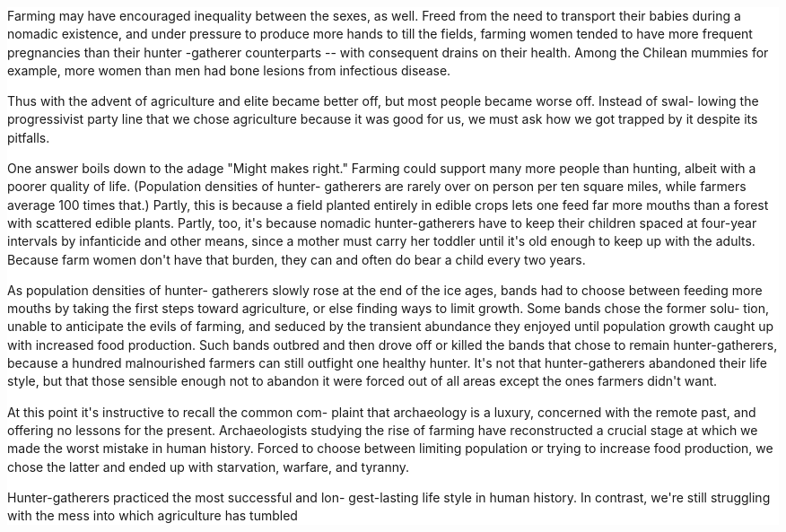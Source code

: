 Farming may have encouraged inequality between the 
sexes, as well. Freed from the need to transport their babies 
during a nomadic existence, and under pressure to produce more 
hands to till the fields, farming women tended to have more 
frequent pregnancies than their hunter -gatherer counterparts 
-- with consequent drains on their health. Among the Chilean 
mummies for example, more women than men had bone lesions 
from infectious disease. 

Thus with the advent of agriculture and elite became 
better off, but most people became worse off. Instead of swal- 
lowing the progressivist party line that we chose agriculture 
because it was good for us, we must ask how we got trapped by 
it despite its pitfalls. 

One answer boils down to the adage "Might makes right." 
Farming could support many more people than hunting, albeit 
with a poorer quality of life. (Population densities of hunter- 
gatherers are rarely over on person per ten square miles, while 
farmers average 100 times that.) Partly, this is because a field 
planted entirely in edible crops lets one feed far more mouths 
than a forest with scattered edible plants. Partly, too, it's because 
nomadic hunter-gatherers have to keep their children spaced 
at four-year intervals by infanticide and other means, since a 
mother must carry her toddler until it's old enough to keep up 
with the adults. Because farm women don't have that burden, 
they can and often do bear a child every two years. 

As population densities of hunter- gatherers slowly rose 
at the end of the ice ages, bands had to choose between feeding 
more mouths by taking the first steps toward agriculture, or else 
finding ways to limit growth. Some bands chose the former solu- 
tion, unable to anticipate the evils of farming, and seduced by 
the transient abundance they enjoyed until population growth 
caught up with increased food production. Such bands outbred 
and then drove off or killed the bands that chose to remain 
hunter-gatherers, because a hundred malnourished farmers can 
still outfight one healthy hunter. It's not that hunter-gatherers 
abandoned their life style, but that those sensible enough not to 
abandon it were forced out of all areas except the ones farmers 
didn't want. 

At this point it's instructive to recall the common com- 
plaint that archaeology is a luxury, concerned with the remote 
past, and offering no lessons for the present. Archaeologists 
studying the rise of farming have reconstructed a crucial stage 
at which we made the worst mistake in human history. Forced 
to choose between limiting population or trying to increase food 
production, we chose the latter and ended up with starvation, 
warfare, and tyranny. 

Hunter-gatherers practiced the most successful and lon- 
gest-lasting life style in human history. In contrast, we're still 
struggling with the mess into which agriculture has tumbled
